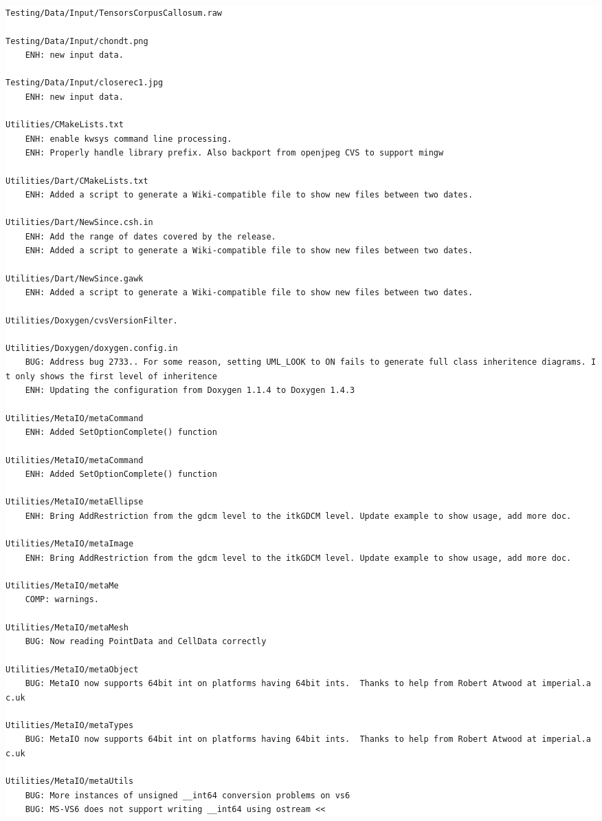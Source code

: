     Testing/Data/Input/TensorsCorpusCallosum.raw

    Testing/Data/Input/chondt.png
        ENH: new input data.

    Testing/Data/Input/closerec1.jpg
        ENH: new input data.

    Utilities/CMakeLists.txt
        ENH: enable kwsys command line processing.
        ENH: Properly handle library prefix. Also backport from openjpeg CVS to support mingw

    Utilities/Dart/CMakeLists.txt
        ENH: Added a script to generate a Wiki-compatible file to show new files between two dates.

    Utilities/Dart/NewSince.csh.in
        ENH: Add the range of dates covered by the release.
        ENH: Added a script to generate a Wiki-compatible file to show new files between two dates.

    Utilities/Dart/NewSince.gawk
        ENH: Added a script to generate a Wiki-compatible file to show new files between two dates.

    Utilities/Doxygen/cvsVersionFilter.

    Utilities/Doxygen/doxygen.config.in
        BUG: Address bug 2733.. For some reason, setting UML_LOOK to ON fails to generate full class inheritence diagrams. It only shows the first level of inheritence
        ENH: Updating the configuration from Doxygen 1.1.4 to Doxygen 1.4.3

    Utilities/MetaIO/metaCommand
        ENH: Added SetOptionComplete() function

    Utilities/MetaIO/metaCommand
        ENH: Added SetOptionComplete() function

    Utilities/MetaIO/metaEllipse
        ENH: Bring AddRestriction from the gdcm level to the itkGDCM level. Update example to show usage, add more doc.

    Utilities/MetaIO/metaImage
        ENH: Bring AddRestriction from the gdcm level to the itkGDCM level. Update example to show usage, add more doc.

    Utilities/MetaIO/metaMe
        COMP: warnings.

    Utilities/MetaIO/metaMesh
        BUG: Now reading PointData and CellData correctly

    Utilities/MetaIO/metaObject
        BUG: MetaIO now supports 64bit int on platforms having 64bit ints.  Thanks to help from Robert Atwood at imperial.ac.uk

    Utilities/MetaIO/metaTypes
        BUG: MetaIO now supports 64bit int on platforms having 64bit ints.  Thanks to help from Robert Atwood at imperial.ac.uk

    Utilities/MetaIO/metaUtils
        BUG: More instances of unsigned __int64 conversion problems on vs6
        BUG: MS-VS6 does not support writing __int64 using ostream <<

